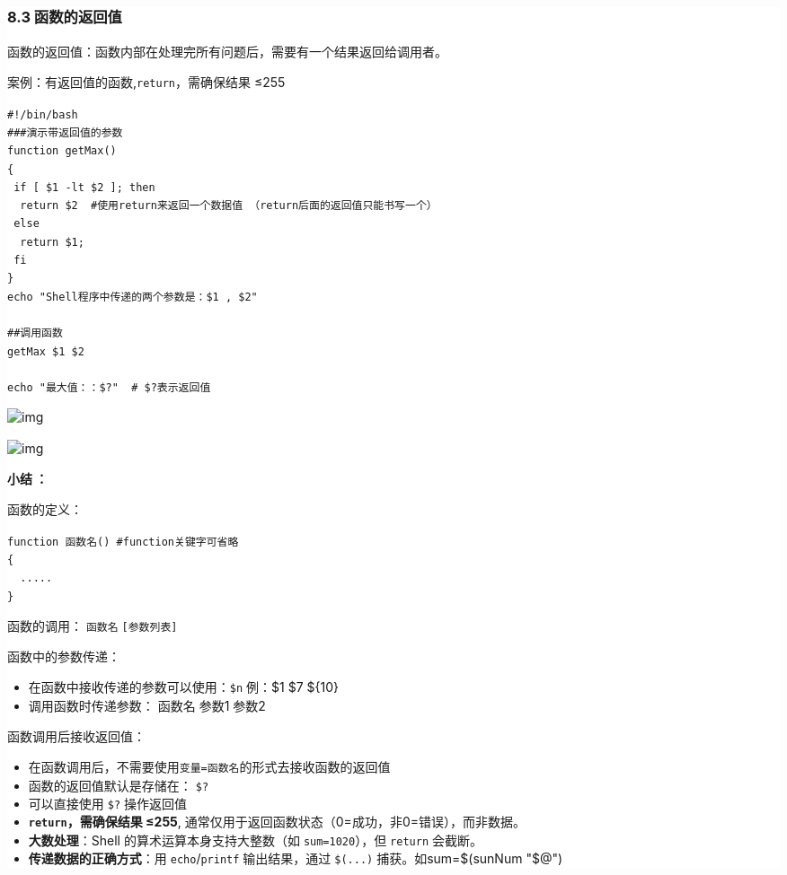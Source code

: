 ### 8.3 函数的返回值

函数的返回值：函数内部在处理完所有问题后，需要有一个结果返回给调用者。

案例：有返回值的函数,`return`，需确保结果 ≤255

~~~shell
#!/bin/bash
###演示带返回值的参数
function getMax()
{
 if [ $1 -lt $2 ]; then
  return $2  #使用return来返回一个数据值 （return后面的返回值只能书写一个）
 else
  return $1;
 fi
}
echo "Shell程序中传递的两个参数是：$1 , $2"

##调用函数
getMax $1 $2

echo "最大值：：$?"  # $?表示返回值
~~~

![img](https://eo-oss.881119.xyz/Wenqin_Blog/Linux%E7%9B%B8%E5%85%B3%E5%91%BD%E4%BB%A4/05_Shell%E7%A8%8B%E5%BA%8F/%E8%AE%B2%E4%B9%89/assets/wps50.jpg) 

![img](https://eo-oss.881119.xyz/Wenqin_Blog/Linux%E7%9B%B8%E5%85%B3%E5%91%BD%E4%BB%A4/05_Shell%E7%A8%8B%E5%BA%8F/%E8%AE%B2%E4%B9%89/assets/wps51.jpg) 

 

**小结 ：**

函数的定义：

~~~shell
function 函数名() #function关键字可省略
{
  .....
}
~~~

函数的调用： `函数名`  `[参数列表]`

函数中的参数传递： 

- 在函数中接收传递的参数可以使用：`$n`  例：$1  $7  ${10}
- 调用函数时传递参数： 函数名  参数1 参数2

函数调用后接收返回值：

- 在函数调用后，不需要使用`变量=函数名`的形式去接收函数的返回值
- 函数的返回值默认是存储在： `$? `
- 可以直接使用 `$?` 操作返回值
- **`return`，需确保结果 ≤255**, 通常仅用于返回函数状态（0=成功，非0=错误），而非数据。
- **大数处理**：Shell 的算术运算本身支持大整数（如 `sum=1020`），但 `return` 会截断。
- **传递数据的正确方式**：用 `echo`/`printf` 输出结果，通过 `$(...)` 捕获。如sum=$(sunNum "$@")
